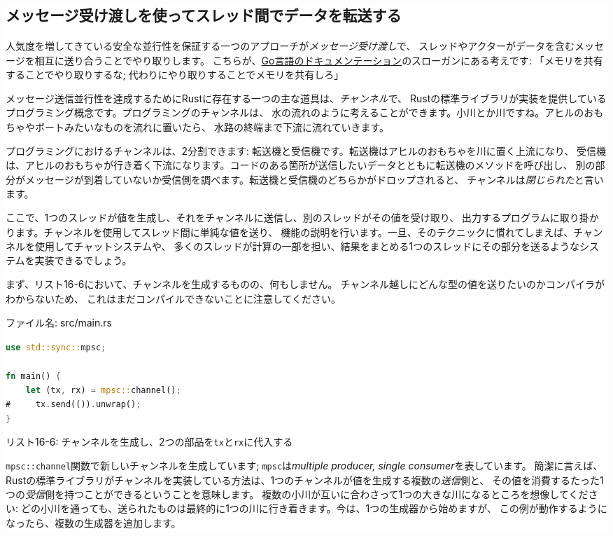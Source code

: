 

## メッセージ受け渡しを使ってスレッド間でデータを転送する



人気度を増してきている安全な並行性を保証する一つのアプローチが*メッセージ受け渡し*で、
スレッドやアクターがデータを含むメッセージを相互に送り合うことでやり取りします。
こちらが、[Go言語のドキュメンテーション](http:golang.org/doc/effective_go.html)のスローガンにある考えです:
「メモリを共有することでやり取りするな; 代わりにやり取りすることでメモリを共有しろ」



メッセージ送信並行性を達成するためにRustに存在する一つの主な道具は、*チャンネル*で、
Rustの標準ライブラリが実装を提供しているプログラミング概念です。プログラミングのチャンネルは、
水の流れのように考えることができます。小川とか川ですね。アヒルのおもちゃやボートみたいなものを流れに置いたら、
水路の終端まで下流に流れていきます。





プログラミングにおけるチャンネルは、2分割できます: 転送機と受信機です。転送機はアヒルのおもちゃを川に置く上流になり、
受信機は、アヒルのおもちゃが行き着く下流になります。コードのある箇所が送信したいデータとともに転送機のメソッドを呼び出し、
別の部分がメッセージが到着していないか受信側を調べます。転送機と受信機のどちらかがドロップされると、
チャンネルは*閉じられた*と言います。



ここで、1つのスレッドが値を生成し、それをチャンネルに送信し、別のスレッドがその値を受け取り、
出力するプログラムに取り掛かります。チャンネルを使用してスレッド間に単純な値を送り、
機能の説明を行います。一旦、そのテクニックに慣れてしまえば、チャンネルを使用してチャットシステムや、
多くのスレッドが計算の一部を担い、結果をまとめる1つのスレッドにその部分を送るようなシステムを実装できるでしょう。



まず、リスト16-6において、チャンネルを生成するものの、何もしません。
チャンネル越しにどんな型の値を送りたいのかコンパイラがわからないため、
これはまだコンパイルできないことに注意してください。



<span class="filename">ファイル名: src/main.rs</span>

```rust
use std::sync::mpsc;

fn main() {
    let (tx, rx) = mpsc::channel();
#     tx.send(()).unwrap();
}
```



<span class="caption">リスト16-6: チャンネルを生成し、2つの部品を`tx`と`rx`に代入する</span>



`mpsc::channel`関数で新しいチャンネルを生成しています; `mpsc`は*multiple producer, single consumer*を表しています。
簡潔に言えば、Rustの標準ライブラリがチャンネルを実装している方法は、1つのチャンネルが値を生成する複数の*送信*側と、
その値を消費するたった1つの*受信*側を持つことができるということを意味します。
複数の小川が互いに合わさって1つの大きな川になるところを想像してください: 
どの小川を通っても、送られたものは最終的に1つの川に行き着きます。今は、1つの生成器から始めますが、
この例が動作するようになったら、複数の生成器を追加します。
